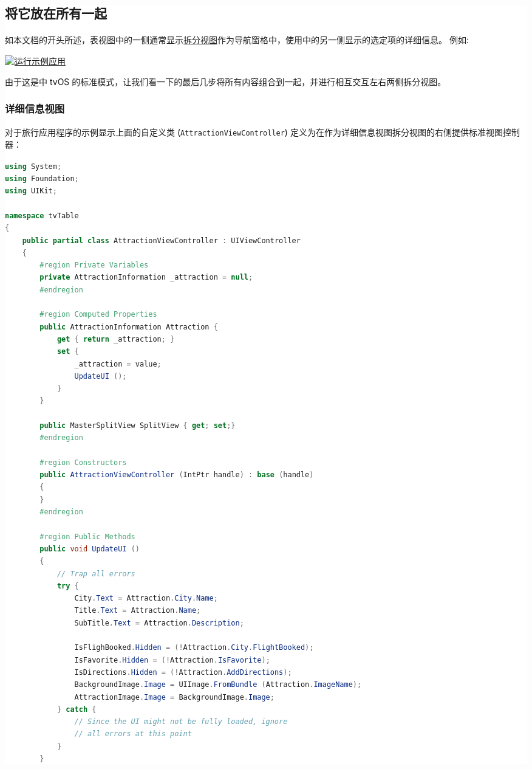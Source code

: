 ## <a name="pulling-it-all-together"></a>将它放在所有一起

如本文档的开头所述，表视图中的一侧通常显示[拆分视图](~/ios/tvos/user-interface/split-views.md)作为导航窗格中，使用中的另一侧显示的选定项的详细信息。 例如: 

[![](table-views-images/intro01.png "运行示例应用")](table-views-images/intro01.png#lightbox)

由于这是中 tvOS 的标准模式，让我们看一下的最后几步将所有内容组合到一起，并进行相互交互左右两侧拆分视图。

<a name="The-Detail-View" />

### <a name="the-detail-view"></a>详细信息视图

对于旅行应用程序的示例显示上面的自定义类 (`AttractionViewController`) 定义为在作为详细信息视图拆分视图的右侧提供标准视图控制器：

```csharp
using System;
using Foundation;
using UIKit;

namespace tvTable
{
    public partial class AttractionViewController : UIViewController
    {
        #region Private Variables
        private AttractionInformation _attraction = null;
        #endregion

        #region Computed Properties
        public AttractionInformation Attraction {
            get { return _attraction; }
            set {
                _attraction = value;
                UpdateUI ();
            }
        }

        public MasterSplitView SplitView { get; set;}
        #endregion

        #region Constructors
        public AttractionViewController (IntPtr handle) : base (handle)
        {
        }
        #endregion

        #region Public Methods
        public void UpdateUI ()
        {
            // Trap all errors
            try {
                City.Text = Attraction.City.Name;
                Title.Text = Attraction.Name;
                SubTitle.Text = Attraction.Description;

                IsFlighBooked.Hidden = (!Attraction.City.FlightBooked);
                IsFavorite.Hidden = (!Attraction.IsFavorite);
                IsDirections.Hidden = (!Attraction.AddDirections);
                BackgroundImage.Image = UIImage.FromBundle (Attraction.ImageName);
                AttractionImage.Image = BackgroundImage.Image;
            } catch {
                // Since the UI might not be fully loaded, ignore
                // all errors at this point
            }
        }
```